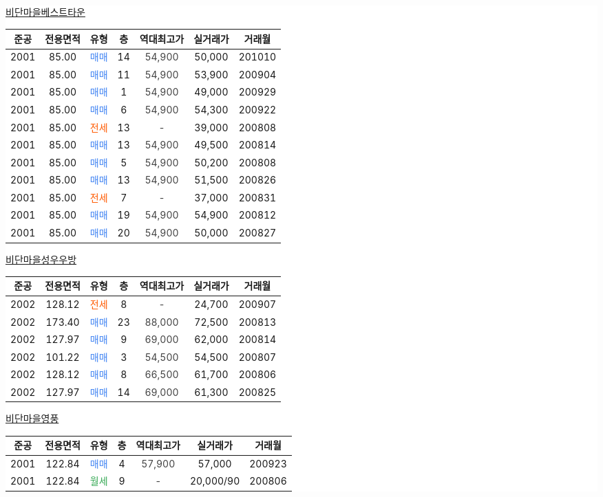 
[비단마을베스트타운](https://search.naver.com/search.naver?query=%EA%B2%BD%EA%B8%B0%EB%8F%84+%EC%88%98%EC%9B%90%EC%8B%9C+%EC%9E%A5%EC%95%88%EA%B5%AC+%EC%B2%9C%EC%B2%9C%EB%8F%99+%EB%B9%84%EB%8B%A8%EB%A7%88%EC%9D%84%EB%B2%A0%EC%8A%A4%ED%8A%B8%ED%83%80%EC%9A%B4)

|준공|전용면적|유형|층|역대최고가|실거래가|거래월|
|:---:|:---:|:---:|:---:|:---:|:---:|:---:|
|2001|85.00|<span style="color:#4285f3">매매</span>|14|<span style="color:#444444">54,900</span>|50,000|201010|
|2001|85.00|<span style="color:#4285f3">매매</span>|11|<span style="color:#444444">54,900</span>|53,900|200904|
|2001|85.00|<span style="color:#4285f3">매매</span>|1|<span style="color:#444444">54,900</span>|49,000|200929|
|2001|85.00|<span style="color:#4285f3">매매</span>|6|<span style="color:#444444">54,900</span>|54,300|200922|
|2001|85.00|<span style="color:#ff5a00">전세</span>|13|<span style="color:#444444">-</span>|39,000|200808|
|2001|85.00|<span style="color:#4285f3">매매</span>|13|<span style="color:#444444">54,900</span>|49,500|200814|
|2001|85.00|<span style="color:#4285f3">매매</span>|5|<span style="color:#444444">54,900</span>|50,200|200808|
|2001|85.00|<span style="color:#4285f3">매매</span>|13|<span style="color:#444444">54,900</span>|51,500|200826|
|2001|85.00|<span style="color:#ff5a00">전세</span>|7|<span style="color:#444444">-</span>|37,000|200831|
|2001|85.00|<span style="color:#4285f3">매매</span>|19|<span style="color:#444444">54,900</span>|54,900|200812|
|2001|85.00|<span style="color:#4285f3">매매</span>|20|<span style="color:#444444">54,900</span>|50,000|200827|

[비단마을성우우방](https://search.naver.com/search.naver?query=%EA%B2%BD%EA%B8%B0%EB%8F%84+%EC%88%98%EC%9B%90%EC%8B%9C+%EC%9E%A5%EC%95%88%EA%B5%AC+%EC%B2%9C%EC%B2%9C%EB%8F%99+%EB%B9%84%EB%8B%A8%EB%A7%88%EC%9D%84%EC%84%B1%EC%9A%B0%EC%9A%B0%EB%B0%A9)

|준공|전용면적|유형|층|역대최고가|실거래가|거래월|
|:---:|:---:|:---:|:---:|:---:|:---:|:---:|
|2002|128.12|<span style="color:#ff5a00">전세</span>|8|<span style="color:#444444">-</span>|24,700|200907|
|2002|173.40|<span style="color:#4285f3">매매</span>|23|<span style="color:#444444">88,000</span>|72,500|200813|
|2002|127.97|<span style="color:#4285f3">매매</span>|9|<span style="color:#444444">69,000</span>|62,000|200814|
|2002|101.22|<span style="color:#4285f3">매매</span>|3|<span style="color:#444444">54,500</span>|54,500|200807|
|2002|128.12|<span style="color:#4285f3">매매</span>|8|<span style="color:#444444">66,500</span>|61,700|200806|
|2002|127.97|<span style="color:#4285f3">매매</span>|14|<span style="color:#444444">69,000</span>|61,300|200825|

[비단마을영풍](https://search.naver.com/search.naver?query=%EA%B2%BD%EA%B8%B0%EB%8F%84+%EC%88%98%EC%9B%90%EC%8B%9C+%EC%9E%A5%EC%95%88%EA%B5%AC+%EC%B2%9C%EC%B2%9C%EB%8F%99+%EB%B9%84%EB%8B%A8%EB%A7%88%EC%9D%84%EC%98%81%ED%92%8D)

|준공|전용면적|유형|층|역대최고가|실거래가|거래월|
|:---:|:---:|:---:|:---:|:---:|:---:|:---:|
|2001|122.84|<span style="color:#4285f3">매매</span>|4|<span style="color:#444444">57,900</span>|57,000|200923|
|2001|122.84|<span style="color:#34a853">월세</span>|9|<span style="color:#444444">-</span>|20,000/90|200806|
